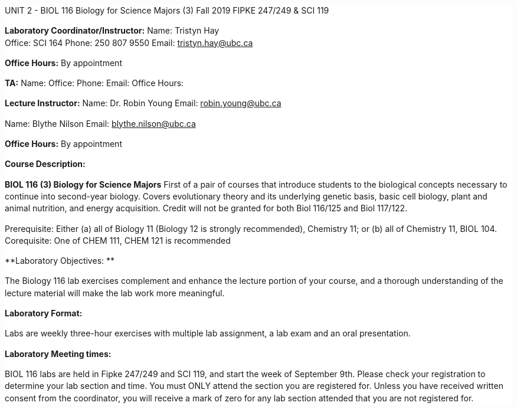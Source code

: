 UNIT 2 - BIOL 116 
Biology for Science Majors (3) 
Fall 2019
FIPKE 247/249 & SCI 119

**Laboratory Coordinator/Instructor:**
Name:  Tristyn Hay	
Office:  SCI 164
Phone: 250 807 9550
Email: tristyn.hay@ubc.ca

**Office Hours:** By appointment

**TA:**
Name:
Office: 
Phone: 
Email: 
Office Hours: 

**Lecture Instructor:**
Name: Dr. Robin Young
Email: robin.young@ubc.ca 

Name: Blythe Nilson
Email: blythe.nilson@ubc.ca

**Office Hours:** By appointment 

**Course Description:**

**BIOL 116 (3) Biology for Science Majors**
First of a pair of courses that introduce students to the biological concepts necessary to continue into second-year biology.  Covers evolutionary theory and its underlying genetic basis, basic cell biology, plant and animal nutrition, and energy acquisition.  Credit will not be granted for both Biol 116/125 and Biol 117/122.

Prerequisite:  Either (a) all of Biology 11 (Biology 12 is strongly recommended), Chemistry 11; or (b) all of Chemistry 11, BIOL 104.
Corequisite:  One of CHEM 111, CHEM 121 is recommended

**Laboratory Objectives: **

The Biology 116 lab exercises complement and enhance the lecture portion of your course, and a thorough understanding of the lecture material will make the lab work more meaningful.

**Laboratory Format:**

Labs are weekly three-hour exercises with multiple lab assignment, a lab exam and an oral presentation.

**Laboratory Meeting times:**

BIOL 116 labs are held in Fipke 247/249 and SCI 119, and start the week of September 9th.   Please check your registration to determine your lab section and time.  You must ONLY attend the section you are registered for.  Unless you have received written consent from the coordinator, you will receive a mark of zero for any lab section attended that you are not registered for.
